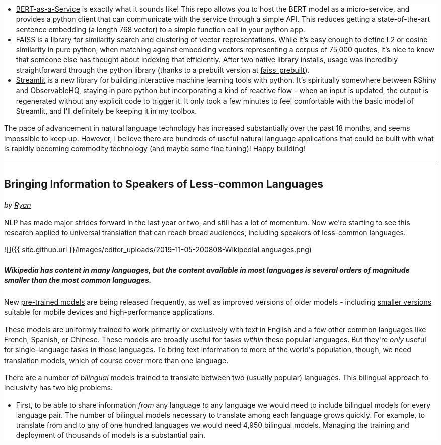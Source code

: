 * [BERT-as-a-Service](https://github.com/hanxiao/bert-as-service) is exactly what it sounds like! This repo allows you to host the BERT model as a micro-service, and provides a python client that can communicate with the service through a simple API. This reduces getting a state-of-the-art sentence embedding (a length 768 vector) to a simple function call in your python app.
* [FAISS](https://github.com/facebookresearch/faiss) is a library for similarity search and clustering of vector representations. While it’s easy enough to define L2 or cosine similarity in pure python, when matching against embedding vectors representing a corpus of 75,000 quotes, it’s nice to know that someone else has thought about indexing that efficiently. After two native library installs, usage was incredibly straightforward through the python library (thanks to a prebuilt version at [faiss_prebuilt](https://github.com/onfido/faiss_prebuilt)).
* [Streamlit](https://streamlit.io/) is a new library for building interactive machine learning tools with python. It’s spiritually somewhere between RShiny and ObservableHQ, staying in pure python but incorporating a kind of reactive flow - when an input is updated, the output is regenerated without any explicit code to trigger it. It only took a few minutes to feel comfortable with the basic model of Streamlit, and I’ll definitely be keeping it in my toolbox.

The pace of advancement in natural language technology has increased substantially over the past 18 months, and seems impossible to keep up. However, I believe there are hundreds of useful natural language applications that could be built with what is rapidly becoming commodity technology (and maybe some fine tuning)! Happy building!

---

## Bringing Information to Speakers of Less-common Languages

*by [Ryan](https://twitter.com/micallefjd)*

NLP has made major strides forward in the last year or two, and still has a lot of momentum. Now we're starting to see this research applied to universal translation that can reach broad audiences, including speakers of less-common languages.

![]({{ site.github.url }}/images/editor_uploads/2019-11-05-200808-WikipediaLanguages.png)

##### Wikipedia has content in many languages, but the content available in most languages is several orders of magnitude smaller than the most common languages.

New [pre-trained models](https://www.analyticsvidhya.com/blog/2019/03/pretrained-models-get-started-nlp/) are being released frequently, as well as improved versions of older models - including [smaller versions](https://medium.com/syncedreview/googles-albert-is-a-leaner-bert-achieves-sota-on-3-nlp-benchmarks-f64466dd583) suitable for mobile devices and high-performance applications.

These models are uniformly trained to work primarily or exclusively with text in English and a few other common languages like French, Spanish, or Chinese. These models are broadly useful for tasks *within* these popular languages. But they're *only* useful for single-language tasks in those languages. To bring text information to more of the world's population, though, we need translation models, which of course cover more than one language. 

There are a number of *bilingual* models trained to translate between two (usually popular) languages. This bilingual approach to inclusivity has two big problems. 

* First, to be able to share information *from* any language *to* any language we would need to include bilingual models for every language pair. The number of bilingual models necessary to translate among each language grows quickly. For example, to translate from and to any of one hundred languages we would need 4,950 bilingual models. Managing the training and deployment of thousands of models is a substantial pain.
